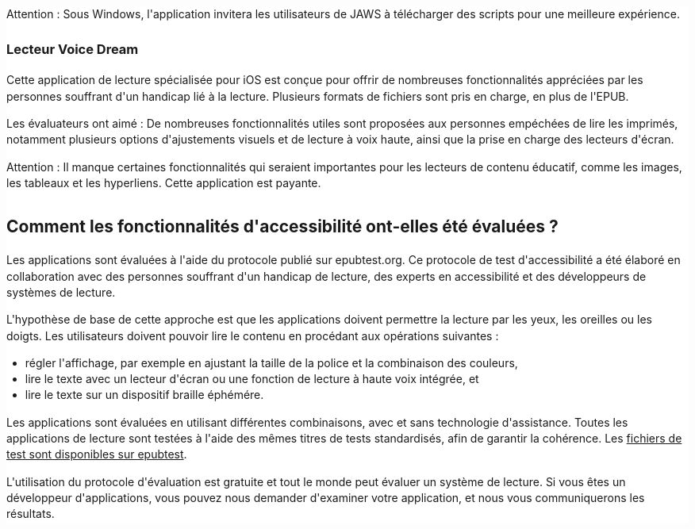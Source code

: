 Attention : Sous Windows, l'application invitera les utilisateurs de JAWS à télécharger des scripts pour une meilleure expérience.


### Lecteur Voice Dream

Cette application de lecture spécialisée pour iOS est conçue pour offrir de nombreuses fonctionnalités appréciées par les personnes souffrant d'un handicap lié à la lecture. Plusieurs formats de fichiers sont pris en charge, en plus de l'EPUB.

Les évaluateurs ont aimé : De nombreuses fonctionnalités utiles sont proposées aux personnes empéchées de lire les imprimés, notamment plusieurs options d'ajustements visuels et de lecture à voix haute, ainsi que la prise en charge des lecteurs d'écran.

Attention :  Il manque certaines fonctionnalités qui seraient importantes pour les lecteurs de contenu éducatif, comme les images, les tableaux et les hyperliens. Cette application est payante.


## Comment les fonctionnalités d'accessibilité ont-elles été évaluées ?

Les applications sont évaluées à l'aide du protocole publié sur epubtest.org. Ce protocole de test d'accessibilité a été élaboré en collaboration avec des personnes souffrant d'un handicap de lecture, des experts en accessibilité et des développeurs de systèmes de lecture.

L'hypothèse de base de cette approche est que les applications doivent permettre la lecture par les yeux, les oreilles ou les doigts. Les utilisateurs doivent pouvoir lire le contenu en procédant aux opérations suivantes : 

- régler l'affichage, par exemple en ajustant la taille de la police et la combinaison des couleurs,
- lire le texte avec un lecteur d'écran ou une fonction de lecture à haute voix intégrée, et
- lire le texte sur un dispositif braille éphémére.

Les applications sont évaluées en utilisant différentes combinaisons, avec et sans technologie d'assistance. Toutes les applications de lecture sont testées à l'aide des mêmes titres de tests standardisés, afin de garantir la cohérence. Les [fichiers de test sont disponibles sur epubtest](http://www.epubtest.org/testbooks).

L'utilisation du protocole d'évaluation est gratuite et tout le monde peut évaluer un système de lecture. Si vous êtes un développeur d'applications, vous pouvez nous demander d'examiner votre application, et nous vous communiquerons les résultats.
